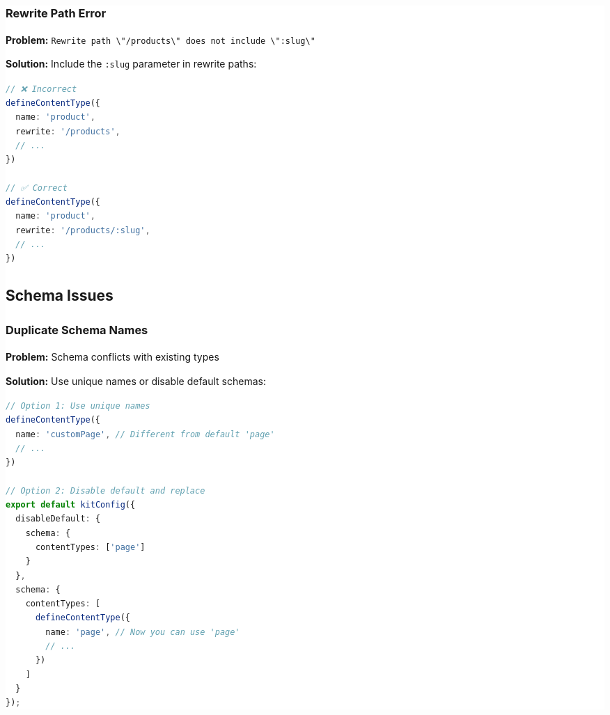 ### Rewrite Path Error

**Problem:** `Rewrite path \"/products\" does not include \":slug\"`

**Solution:** Include the `:slug` parameter in rewrite paths:

```typescript
// ❌ Incorrect
defineContentType({
  name: 'product',
  rewrite: '/products',
  // ...
})

// ✅ Correct
defineContentType({
  name: 'product',
  rewrite: '/products/:slug',
  // ...
})
```

## Schema Issues

### Duplicate Schema Names

**Problem:** Schema conflicts with existing types

**Solution:** Use unique names or disable default schemas:

```typescript
// Option 1: Use unique names
defineContentType({
  name: 'customPage', // Different from default 'page'
  // ...
})

// Option 2: Disable default and replace
export default kitConfig({
  disableDefault: {
    schema: {
      contentTypes: ['page']
    }
  },
  schema: {
    contentTypes: [
      defineContentType({
        name: 'page', // Now you can use 'page'
        // ...
      })
    ]
  }
});
```
